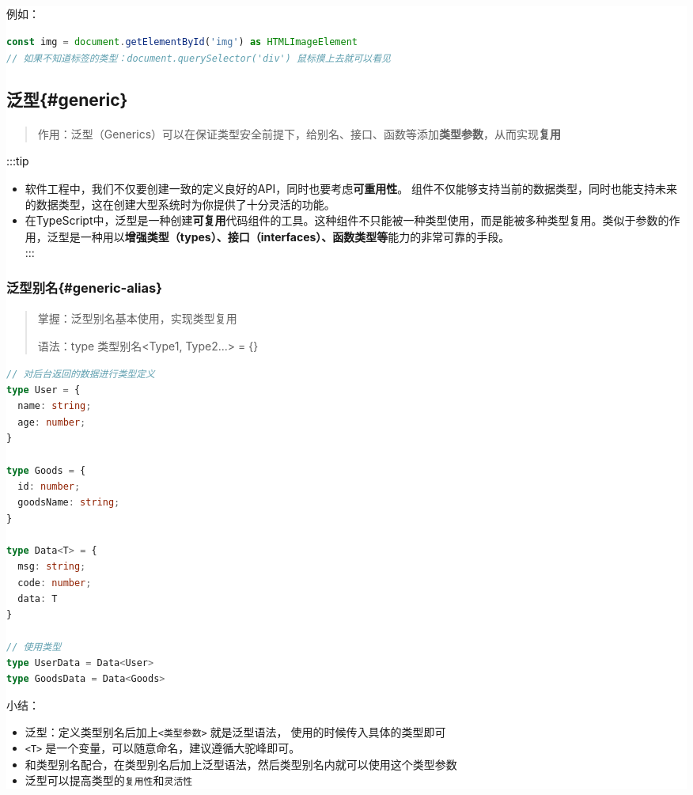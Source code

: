 例如：

```ts
const img = document.getElementById('img') as HTMLImageElement
// 如果不知道标签的类型：document.querySelector('div') 鼠标摸上去就可以看见
```

## 泛型{#generic}

> 作用：泛型（Generics）可以在保证类型安全前提下，给别名、接口、函数等添加**类型参数**，从而实现**复用**

:::tip

- 软件工程中，我们不仅要创建一致的定义良好的API，同时也要考虑**可重用性**。 组件不仅能够支持当前的数据类型，同时也能支持未来的数据类型，这在创建大型系统时为你提供了十分灵活的功能。 
- 在TypeScript中，泛型是一种创建**可复用**代码组件的工具。这种组件不只能被一种类型使用，而是能被多种类型复用。类似于参数的作用，泛型是一种用以**增强类型（types）、接口（interfaces）、函数类型等**能力的非常可靠的手段。   
  :::

### 泛型别名{#generic-alias}

> 掌握：泛型别名基本使用，实现类型复用
>
> 语法：type 类型别名<Type1, Type2...> = {}

```ts
// 对后台返回的数据进行类型定义
type User = {
  name: string;
  age: number;
}

type Goods = {
  id: number;
  goodsName: string;
}

type Data<T> = {
  msg: string;
  code: number;
  data: T
}

// 使用类型
type UserData = Data<User>
type GoodsData = Data<Goods>
```

小结：

- 泛型：定义类型别名后加上`<类型参数>` 就是泛型语法， 使用的时候传入具体的类型即可
- `<T>` 是一个变量，可以随意命名，建议遵循大驼峰即可。
- 和类型别名配合，在类型别名后加上泛型语法，然后类型别名内就可以使用这个类型参数
- 泛型可以提高类型的`复用性`和`灵活性`


